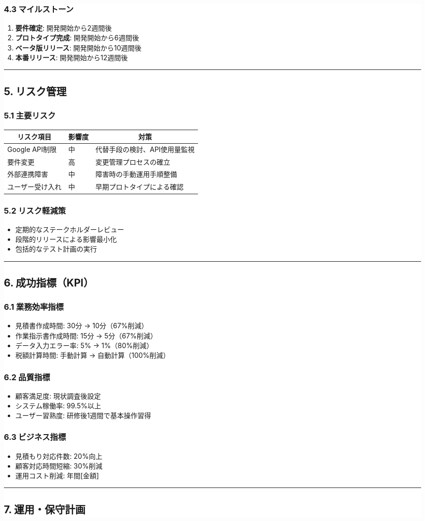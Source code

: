 ### 4.3 マイルストーン
1. **要件確定**: 開発開始から2週間後
2. **プロトタイプ完成**: 開発開始から6週間後
3. **ベータ版リリース**: 開発開始から10週間後
4. **本番リリース**: 開発開始から12週間後

---

## 5. リスク管理

### 5.1 主要リスク
| リスク項目 | 影響度 | 対策 |
|-----------|--------|------|
| Google API制限 | 中 | 代替手段の検討、API使用量監視 |
| 要件変更 | 高 | 変更管理プロセスの確立 |
| 外部連携障害 | 中 | 障害時の手動運用手順整備 |
| ユーザー受け入れ | 中 | 早期プロトタイプによる確認 |

### 5.2 リスク軽減策
- 定期的なステークホルダーレビュー
- 段階的リリースによる影響最小化
- 包括的なテスト計画の実行

---

## 6. 成功指標（KPI）

### 6.1 業務効率指標
- 見積書作成時間: 30分 → 10分（67%削減）
- 作業指示書作成時間: 15分 → 5分（67%削減）
- データ入力エラー率: 5% → 1%（80%削減）
- 税額計算時間: 手動計算 → 自動計算（100%削減）

### 6.2 品質指標
- 顧客満足度: 現状調査後設定
- システム稼働率: 99.5%以上
- ユーザー習熟度: 研修後1週間で基本操作習得

### 6.3 ビジネス指標
- 見積もり対応件数: 20%向上
- 顧客対応時間短縮: 30%削減
- 運用コスト削減: 年間[金額]

---

## 7. 運用・保守計画
